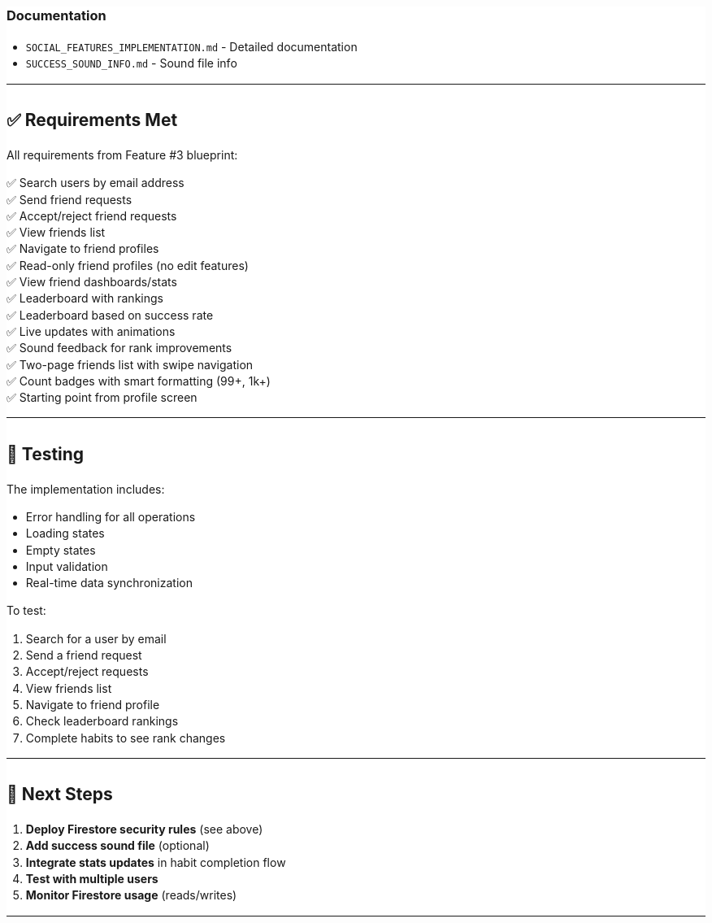 ### Documentation
- `SOCIAL_FEATURES_IMPLEMENTATION.md` - Detailed documentation
- `SUCCESS_SOUND_INFO.md` - Sound file info

---

## ✅ Requirements Met

All requirements from Feature #3 blueprint:

✅ Search users by email address  
✅ Send friend requests  
✅ Accept/reject friend requests  
✅ View friends list  
✅ Navigate to friend profiles  
✅ Read-only friend profiles (no edit features)  
✅ View friend dashboards/stats  
✅ Leaderboard with rankings  
✅ Leaderboard based on success rate  
✅ Live updates with animations  
✅ Sound feedback for rank improvements  
✅ Two-page friends list with swipe navigation  
✅ Count badges with smart formatting (99+, 1k+)  
✅ Starting point from profile screen  

---

## 🧪 Testing

The implementation includes:
- Error handling for all operations
- Loading states
- Empty states
- Input validation
- Real-time data synchronization

To test:
1. Search for a user by email
2. Send a friend request
3. Accept/reject requests
4. View friends list
5. Navigate to friend profile
6. Check leaderboard rankings
7. Complete habits to see rank changes

---

## 🚀 Next Steps

1. **Deploy Firestore security rules** (see above)
2. **Add success sound file** (optional)
3. **Integrate stats updates** in habit completion flow
4. **Test with multiple users**
5. **Monitor Firestore usage** (reads/writes)

---